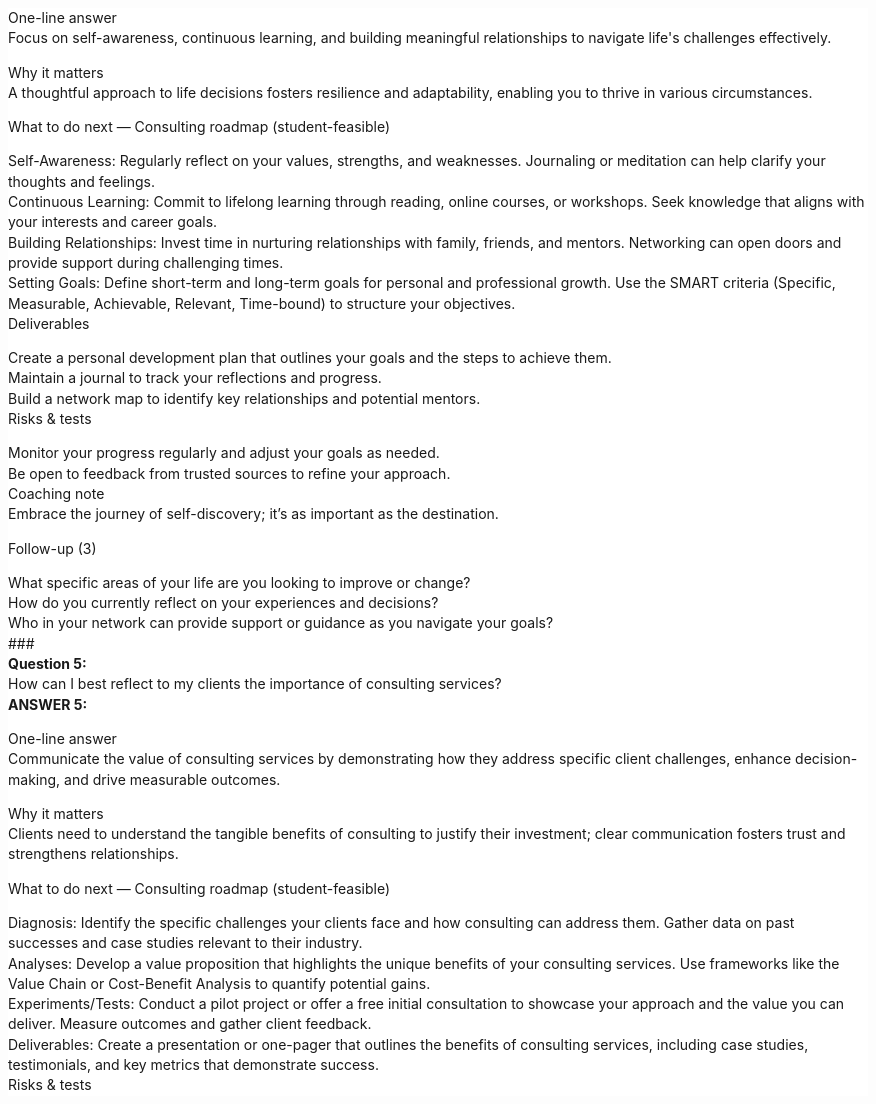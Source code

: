 One-line answer  
Focus on self-awareness, continuous learning, and building meaningful relationships to navigate life's challenges effectively.

Why it matters  
A thoughtful approach to life decisions fosters resilience and adaptability, enabling you to thrive in various circumstances.

What to do next — Consulting roadmap (student-feasible)

Self-Awareness: Regularly reflect on your values, strengths, and weaknesses. Journaling or meditation can help clarify your thoughts and feelings.  
Continuous Learning: Commit to lifelong learning through reading, online courses, or workshops. Seek knowledge that aligns with your interests and career goals.  
Building Relationships: Invest time in nurturing relationships with family, friends, and mentors. Networking can open doors and provide support during challenging times.  
Setting Goals: Define short-term and long-term goals for personal and professional growth. Use the SMART criteria (Specific, Measurable, Achievable, Relevant, Time-bound) to structure your objectives.  
Deliverables

Create a personal development plan that outlines your goals and the steps to achieve them.  
Maintain a journal to track your reflections and progress.  
Build a network map to identify key relationships and potential mentors.  
Risks & tests

Monitor your progress regularly and adjust your goals as needed.  
Be open to feedback from trusted sources to refine your approach.  
Coaching note  
Embrace the journey of self-discovery; it’s as important as the destination.

Follow-up (3)

What specific areas of your life are you looking to improve or change?  
How do you currently reflect on your experiences and decisions?  
Who in your network can provide support or guidance as you navigate your goals?  
\#\#\#  
**Question 5:**  
How can I best reflect to my clients the importance of consulting services?  
**ANSWER 5:**

One-line answer  
Communicate the value of consulting services by demonstrating how they address specific client challenges, enhance decision-making, and drive measurable outcomes.

Why it matters  
Clients need to understand the tangible benefits of consulting to justify their investment; clear communication fosters trust and strengthens relationships.

What to do next — Consulting roadmap (student-feasible)

Diagnosis: Identify the specific challenges your clients face and how consulting can address them. Gather data on past successes and case studies relevant to their industry.  
Analyses: Develop a value proposition that highlights the unique benefits of your consulting services. Use frameworks like the Value Chain or Cost-Benefit Analysis to quantify potential gains.  
Experiments/Tests: Conduct a pilot project or offer a free initial consultation to showcase your approach and the value you can deliver. Measure outcomes and gather client feedback.  
Deliverables: Create a presentation or one-pager that outlines the benefits of consulting services, including case studies, testimonials, and key metrics that demonstrate success.  
Risks & tests
